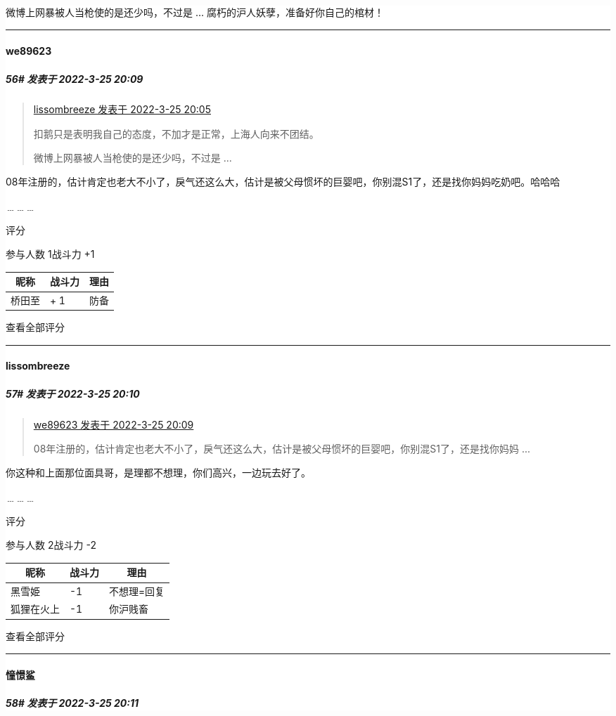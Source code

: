 微博上网暴被人当枪使的是还少吗，不过是 ...</blockquote>
腐朽的沪人妖孽，准备好你自己的棺材！

*****

####  we89623  
##### 56#       发表于 2022-3-25 20:09

<blockquote><a href="httphttps://bbs.saraba1st.com/2b/forum.php?mod=redirect&amp;goto=findpost&amp;pid=55185108&amp;ptid=2059943" target="_blank">lissombreeze 发表于 2022-3-25 20:05</a>

扣鹅只是表明我自己的态度，不加才是正常，上海人向来不团结。

微博上网暴被人当枪使的是还少吗，不过是 ...</blockquote>
08年注册的，估计肯定也老大不小了，戾气还这么大，估计是被父母惯坏的巨婴吧，你别混S1了，还是找你妈妈吃奶吧。哈哈哈

﹍﹍﹍

评分

 参与人数 1战斗力 +1

|昵称|战斗力|理由|
|----|---|---|
| 桥田至| + 1|防备|

查看全部评分

*****

####  lissombreeze  
##### 57#       发表于 2022-3-25 20:10

<blockquote><a href="httphttps://bbs.saraba1st.com/2b/forum.php?mod=redirect&amp;goto=findpost&amp;pid=55185172&amp;ptid=2059943" target="_blank">we89623 发表于 2022-3-25 20:09</a>

08年注册的，估计肯定也老大不小了，戾气还这么大，估计是被父母惯坏的巨婴吧，你别混S1了，还是找你妈妈 ...</blockquote>
你这种和上面那位面具哥，是理都不想理，你们高兴，一边玩去好了。

﹍﹍﹍

评分

 参与人数 2战斗力 -2

|昵称|战斗力|理由|
|----|---|---|
| 黑雪姫|-1|不想理=回复|
| 狐狸在火上|-1|你沪贱畜|

查看全部评分

*****

####  憧憬鲨  
##### 58#       发表于 2022-3-25 20:11
